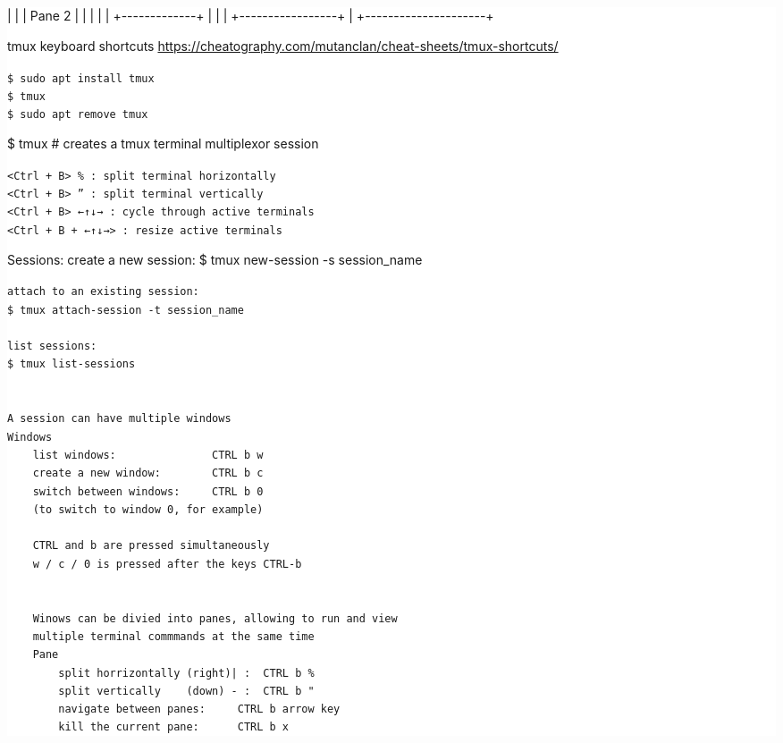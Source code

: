 | | |   Pane 2    | | |
| | +-------------+ | |
| +-----------------+ |
+---------------------+

tmux keyboard shortcuts
https://cheatography.com/mutanclan/cheat-sheets/tmux-shortcuts/



```sh
$ sudo apt install tmux
$ tmux
$ sudo apt remove tmux
```





$ tmux			# creates a tmux terminal multiplexor session


```
<Ctrl + B> % : split terminal horizontally
<Ctrl + B> ” : split terminal vertically
<Ctrl + B> ←↑↓→ : cycle through active terminals
<Ctrl + B + ←↑↓→> : resize active terminals
```



Sessions:
	create a new session:
	$ tmux new-session -s session_name
	
	attach to an existing session:
	$ tmux attach-session -t session_name
	
	list sessions:
	$ tmux list-sessions
	
	
	A session can have multiple windows
	Windows
		list windows:				CTRL b w	
		create a new window: 		CTRL b c
		switch between windows:		CTRL b 0
		(to switch to window 0, for example)
		
		CTRL and b are pressed simultaneously
		w / c / 0 is pressed after the keys CTRL-b
		
		
		Winows can be divied into panes, allowing to run and view
		multiple terminal commmands at the same time
		Pane
			split horrizontally (right)| :	CTRL b %
			split vertically    (down) - :	CTRL b "
			navigate between panes:		CTRL b arrow key
			kill the current pane:		CTRL b x
			